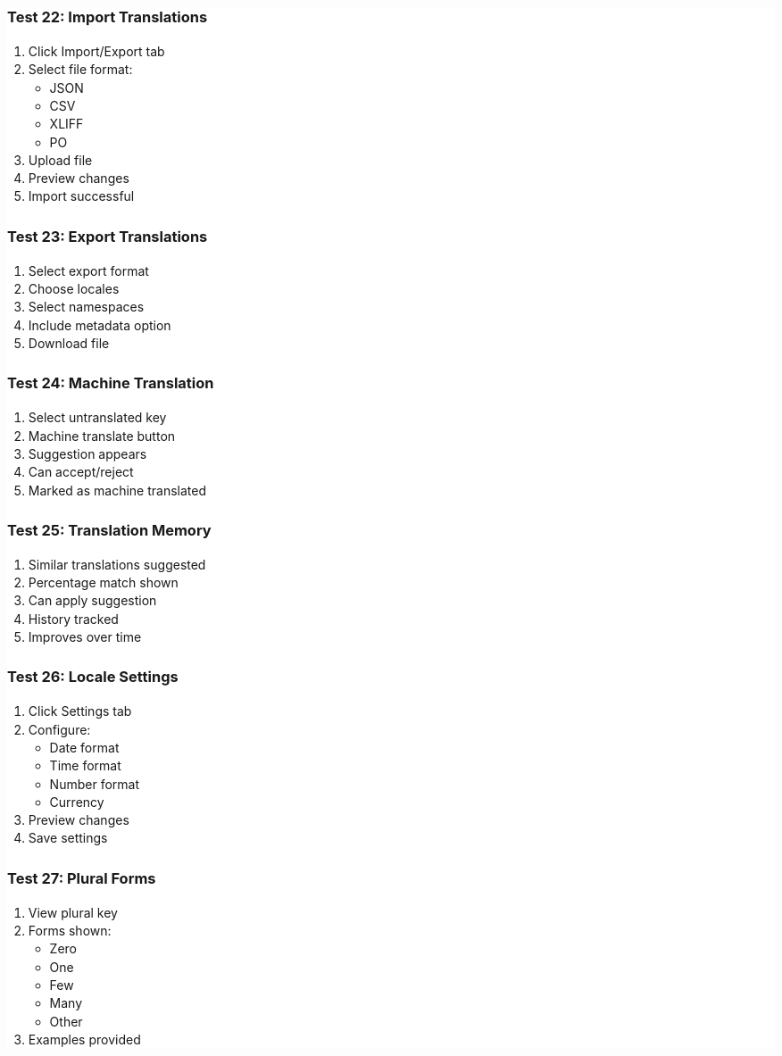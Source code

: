 ### Test 22: Import Translations
1. Click Import/Export tab
2. Select file format:
   - JSON
   - CSV
   - XLIFF
   - PO
3. Upload file
4. Preview changes
5. Import successful

### Test 23: Export Translations
1. Select export format
2. Choose locales
3. Select namespaces
4. Include metadata option
5. Download file

### Test 24: Machine Translation
1. Select untranslated key
2. Machine translate button
3. Suggestion appears
4. Can accept/reject
5. Marked as machine translated

### Test 25: Translation Memory
1. Similar translations suggested
2. Percentage match shown
3. Can apply suggestion
4. History tracked
5. Improves over time

### Test 26: Locale Settings
1. Click Settings tab
2. Configure:
   - Date format
   - Time format
   - Number format
   - Currency
3. Preview changes
4. Save settings

### Test 27: Plural Forms
1. View plural key
2. Forms shown:
   - Zero
   - One
   - Few
   - Many
   - Other
3. Examples provided
